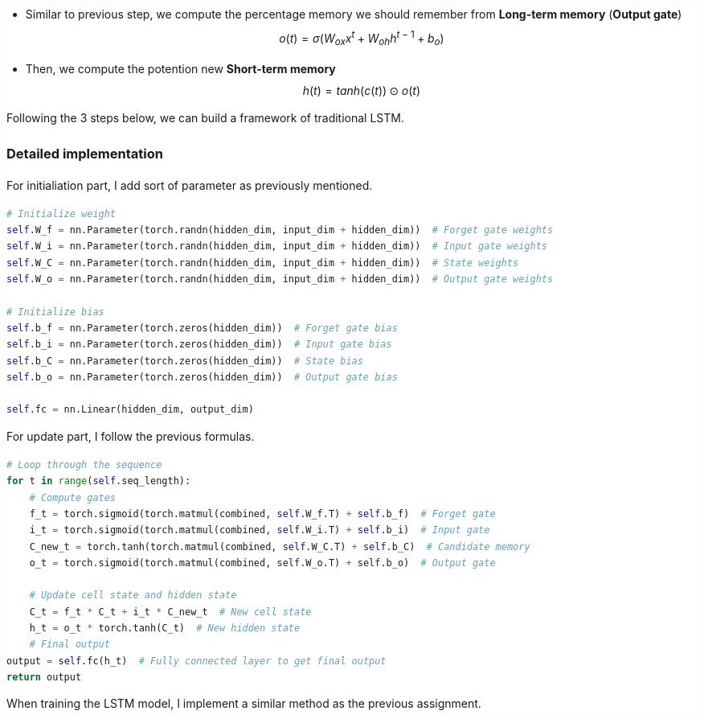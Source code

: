   - Similar to previous step, we compute the percentage memory we should remember from **Long-term memory** (**Output gate**)
     $$
     o(t) = σ(W_{ox}x^{t} + W_{oh}h^{t-1} + b_o)
     $$

   - Then, we compute the potention new **Short-term memory**
     $$
     h(t) = tanh(c(t)) ⊙ o(t)
     $$

Following the 3 steps below, we can build a framework of traditional LSTM.



### Detailed implementation

For initialiation part, I add sort of parameter as previously mentioned.

````python
# Initialize weight
self.W_f = nn.Parameter(torch.randn(hidden_dim, input_dim + hidden_dim))  # Forget gate weights
self.W_i = nn.Parameter(torch.randn(hidden_dim, input_dim + hidden_dim))  # Input gate weights
self.W_C = nn.Parameter(torch.randn(hidden_dim, input_dim + hidden_dim))  # State weights
self.W_o = nn.Parameter(torch.randn(hidden_dim, input_dim + hidden_dim))  # Output gate weights

# Initialize bias
self.b_f = nn.Parameter(torch.zeros(hidden_dim))  # Forget gate bias
self.b_i = nn.Parameter(torch.zeros(hidden_dim))  # Input gate bias
self.b_C = nn.Parameter(torch.zeros(hidden_dim))  # State bias
self.b_o = nn.Parameter(torch.zeros(hidden_dim))  # Output gate bias

self.fc = nn.Linear(hidden_dim, output_dim)
````

For update part, I follow the previous formulas.

````python
# Loop through the sequence
for t in range(self.seq_length):
    # Compute gates
    f_t = torch.sigmoid(torch.matmul(combined, self.W_f.T) + self.b_f)  # Forget gate
    i_t = torch.sigmoid(torch.matmul(combined, self.W_i.T) + self.b_i)  # Input gate
    C_new_t = torch.tanh(torch.matmul(combined, self.W_C.T) + self.b_C)  # Candidate memory
    o_t = torch.sigmoid(torch.matmul(combined, self.W_o.T) + self.b_o)  # Output gate

    # Update cell state and hidden state
    C_t = f_t * C_t + i_t * C_new_t  # New cell state
    h_t = o_t * torch.tanh(C_t)  # New hidden state
    # Final output
output = self.fc(h_t)  # Fully connected layer to get final output
return output
````

When training the LSTM model, I implement a similar method as the previous assignment.
